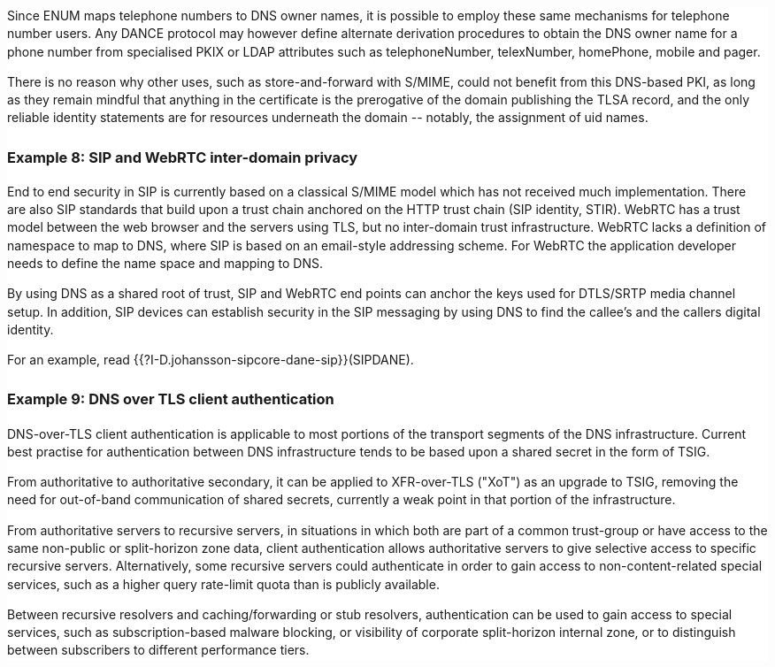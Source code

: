 Since ENUM maps telephone numbers to DNS owner names, it is possible to employ these same mechanisms for telephone number users.
Any DANCE protocol may however define alternate derivation procedures to obtain the DNS owner name for a phone number from specialised PKIX or LDAP attributes such as telephoneNumber, telexNumber, homePhone, mobile and pager.

There is no reason why other uses, such as store-and-forward with S/MIME, could not benefit from this DNS-based PKI, as long as they remain mindful that anything in the certificate is the prerogative of the domain publishing the TLSA record, and the only reliable identity statements are for resources underneath the domain -- notably, the assignment of uid names.

### Example 8: SIP and WebRTC inter-domain privacy

End to end security in SIP is currently based on a classical S/MIME model which has not received much implementation.
There are also SIP standards that build upon a trust chain anchored on the HTTP trust chain (SIP identity, STIR).
WebRTC has a trust model between the web browser and the servers using TLS, but no inter-domain trust infrastructure.
WebRTC lacks a definition of namespace to map to DNS, where SIP is based on an email-style addressing scheme.
For WebRTC the application developer needs to define the name space and mapping to DNS.

By using DNS as a shared root of trust, SIP and WebRTC end points can anchor the keys used for DTLS/SRTP media channel setup.
In addition, SIP devices can establish security in the SIP messaging by using DNS to find the callee’s and the callers digital identity.

For an example, read {{?I-D.johansson-sipcore-dane-sip}}(SIPDANE).


### Example 9: DNS over TLS client authentication

DNS-over-TLS client authentication is applicable to most portions of the
transport segments of the DNS infrastructure.
Current best practise for authentication between DNS infrastructure tends to be based
upon a shared secret in the form of TSIG.

From authoritative to authoritative secondary, it can be applied to
XFR-over-TLS ("XoT") as an upgrade to TSIG, removing the need for out-of-band
communication of shared secrets, currently a weak point in that portion of
the infrastructure.

From authoritative servers to recursive servers, in situations in which both
are part of a common trust-group or have access to the same non-public or
split-horizon zone data, client authentication allows authoritative servers
to give selective access to specific recursive servers. Alternatively, some
recursive servers could authenticate in order to gain access to
non-content-related special services, such as a higher query rate-limit quota
than is publicly available.

Between recursive resolvers and caching/forwarding or stub resolvers,
authentication can be used to gain access to special services, such as
subscription-based malware blocking, or visibility of corporate split-horizon
internal zone, or to distinguish between subscribers to different performance tiers.
